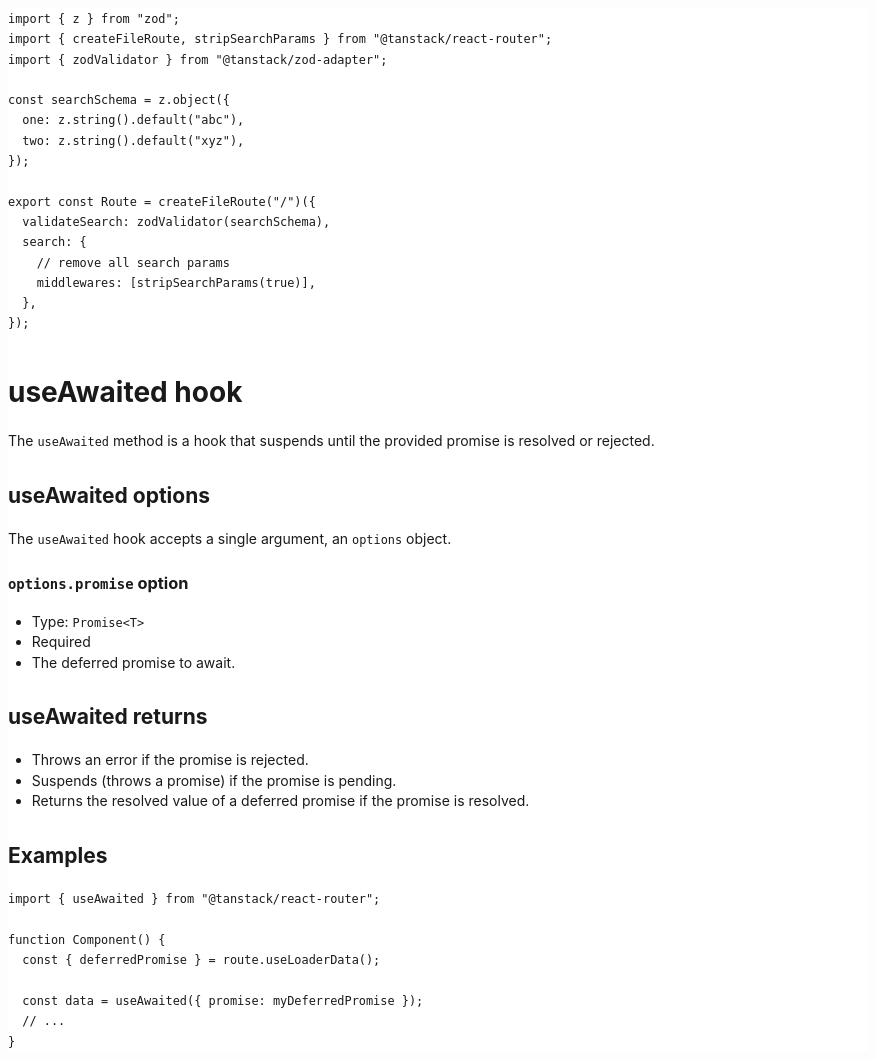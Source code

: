 ```tsx
import { z } from "zod";
import { createFileRoute, stripSearchParams } from "@tanstack/react-router";
import { zodValidator } from "@tanstack/zod-adapter";

const searchSchema = z.object({
  one: z.string().default("abc"),
  two: z.string().default("xyz"),
});

export const Route = createFileRoute("/")({
  validateSearch: zodValidator(searchSchema),
  search: {
    // remove all search params
    middlewares: [stripSearchParams(true)],
  },
});
```

# useAwaited hook

The `useAwaited` method is a hook that suspends until the provided promise is resolved or rejected.

## useAwaited options

The `useAwaited` hook accepts a single argument, an `options` object.

### `options.promise` option

- Type: `Promise<T>`
- Required
- The deferred promise to await.

## useAwaited returns

- Throws an error if the promise is rejected.
- Suspends (throws a promise) if the promise is pending.
- Returns the resolved value of a deferred promise if the promise is resolved.

## Examples

```tsx
import { useAwaited } from "@tanstack/react-router";

function Component() {
  const { deferredPromise } = route.useLoaderData();

  const data = useAwaited({ promise: myDeferredPromise });
  // ...
}
```
